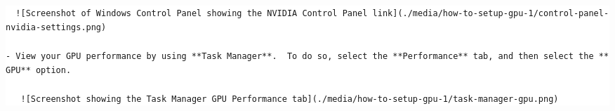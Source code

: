       ![Screenshot of Windows Control Panel showing the NVIDIA Control Panel link](./media/how-to-setup-gpu-1/control-panel-nvidia-settings.png)

    - View your GPU performance by using **Task Manager**.  To do so, select the **Performance** tab, and then select the **GPU** option.

       ![Screenshot showing the Task Manager GPU Performance tab](./media/how-to-setup-gpu-1/task-manager-gpu.png)
